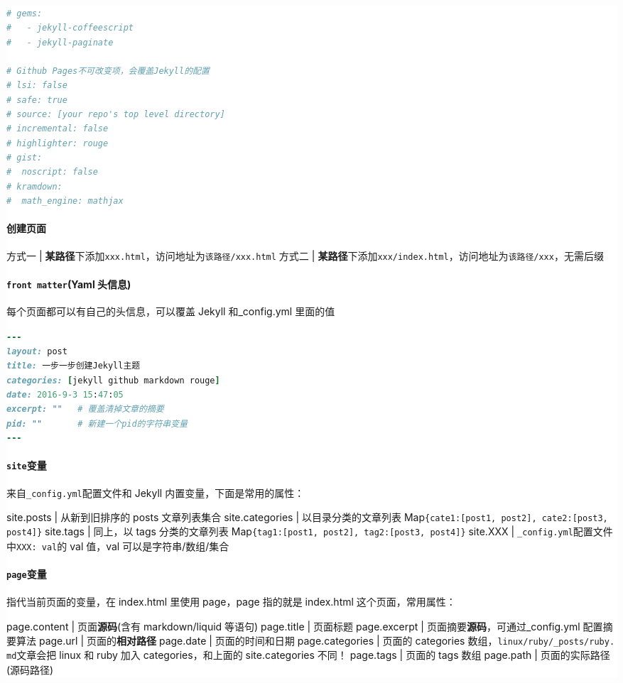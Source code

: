 ```ruby
# gems:
#   - jekyll-coffeescript
#   - jekyll-paginate

# Github Pages不可改变项，会覆盖Jekyll的配置
# lsi: false
# safe: true
# source: [your repo's top level directory]
# incremental: false
# highlighter: rouge
# gist:
#  noscript: false
# kramdown:
#  math_engine: mathjax
```

#### 创建页面

方式一 | **某路径**下添加`xxx.html`，访问地址为`该路径/xxx.html`
方式二 | **某路径**下添加`xxx/index.html`，访问地址为`该路径/xxx`，无需后缀

#### `front matter`(Yaml 头信息)

每个页面都可以有自己的头信息，可以覆盖 Jekyll 和\_config.yml 里面的值

```ruby
---
layout: post
title: 一步一步创建Jekyll主题
categories: [jekyll github markdown rouge]
date: 2016-9-3 15:47:05
excerpt: ""   # 覆盖清掉文章的摘要
pid: ""       # 新建一个pid的字符串变量
---
```

#### `site`变量

来自`_config.yml`配置文件和 Jekyll 内置变量，下面是常用的属性：

site.posts | 从新到旧排序的 posts 文章列表集合
site.categories | 以目录分类的文章列表 Map`{cate1:[post1, post2], cate2:[post3, post4]}`
site.tags | 同上，以 tags 分类的文章列表 Map`{tag1:[post1, post2], tag2:[post3, post4]}`
site.XXX | `_config.yml`配置文件中`XXX: val`的 val 值，val 可以是字符串/数组/集合

#### `page`变量

指代当前页面的变量，在 index.html 里使用 page，page 指的就是 index.html 这个页面，常用属性：

page.content | 页面**源码**(含有 markdown/liquid 等语句)
page.title | 页面标题
page.excerpt | 页面摘要**源码**，可通过\_config.yml 配置摘要算法
page.url | 页面的**相对路径**
page.date | 页面的时间和日期
page.categories | 页面的 categories 数组，`linux/ruby/_posts/ruby.md`文章会把 linux 和 ruby 加入 categories，和上面的 site.categories 不同！
page.tags | 页面的 tags 数组
page.path | 页面的实际路径(源码路径)
